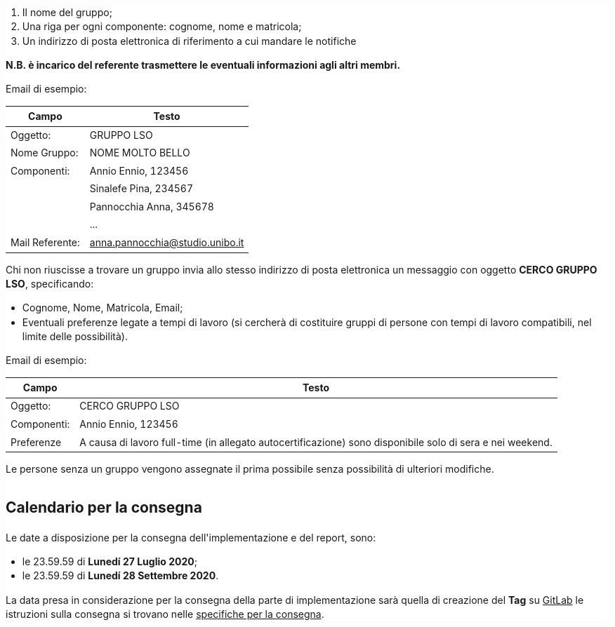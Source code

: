 1. Il nome del gruppo;
2. Una riga per ogni componente: cognome, nome e matricola;
3. Un indirizzo di posta elettronica di riferimento a cui mandare le notifiche

**N.B. è incarico del referente trasmettere le eventuali informazioni agli altri membri.**

Email di esempio:

| Campo | Testo |
|-|-|
| Oggetto: | GRUPPO LSO |
| Nome Gruppo: | NOME MOLTO BELLO |
| Componenti: | Annio Ennio, 123456 |
| | Sinalefe Pina, 234567 |
| | Pannocchia Anna, 345678 |
| | ... |
| Mail Referente: | anna.pannocchia@studio.unibo.it |

Chi non riuscisse a trovare un gruppo invia allo stesso indirizzo di posta
elettronica un messaggio con oggetto **CERCO GRUPPO LSO**, specificando:

- Cognome, Nome, Matricola, Email;
- Eventuali preferenze legate a tempi di lavoro (si cercherà di costituire gruppi di persone con tempi di lavoro compatibili, nel limite delle possibilità).

Email di esempio:

| Campo | Testo |
|-|-|
| Oggetto: | CERCO GRUPPO LSO |
| Componenti: | Annio Ennio, 123456 |
| Preferenze | A causa di lavoro full-time (in allegato autocertificazione) sono disponibile solo di sera e nei weekend. |

Le persone senza un gruppo vengono assegnate il prima possibile senza possibilità di ulteriori modifiche.

## Calendario per la consegna
Le date a disposizione per la consegna dell'implementazione e del report, sono:

- le 23.59.59 di **Lunedí 27 Luglio 2020**;
- le 23.59.59 di **Lunedí 28 Settembre 2020**.

La data presa in considerazione per la consegna della parte di implementazione sarà quella di creazione del **Tag** su [GitLab](https://gitlab.com) le istruzioni sulla consegna si trovano nelle [specifiche per la consegna](consegna.md). 

